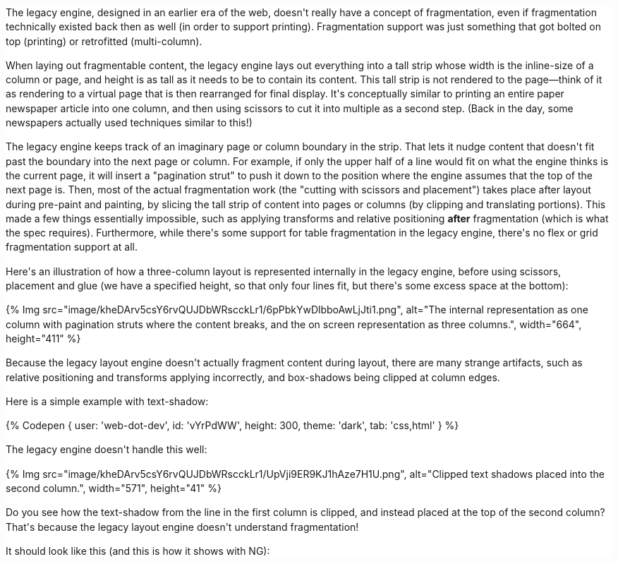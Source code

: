 The legacy engine, designed in an earlier era of the web, doesn't really have a concept of fragmentation, even if fragmentation technically existed back then as well (in order to support printing). Fragmentation support was just something that got bolted on top (printing) or retrofitted (multi-column).

When laying out fragmentable content, the legacy engine lays out everything into a tall strip whose width is the inline-size of a column or page, and height is as tall as it needs to be to contain its content. This tall strip is not rendered to the page—think of it as rendering to a virtual page that is then rearranged for final display. It's conceptually similar to printing an entire paper newspaper article into one column, and then using scissors to cut it into multiple as a second step. (Back in the day, some newspapers actually used techniques similar to this!)

The legacy engine keeps track of an imaginary page or column boundary in the strip. That lets it nudge content that doesn't fit past the boundary into the next page or column. For example, if only the upper half of a line would fit on what the engine thinks is the current page, it will insert a "pagination strut" to push it down to the position where the engine assumes that the top of the next page is. Then, most of the actual fragmentation work (the "cutting with scissors and placement") takes place after layout during pre-paint and painting, by slicing the tall strip of content into pages or columns (by clipping and translating portions). This made a few things essentially impossible, such as applying transforms and relative positioning **after** fragmentation (which is what the spec requires). Furthermore, while there's some support for table fragmentation in the legacy engine, there's no flex or grid fragmentation support at all.

Here's an illustration of how a three-column layout is represented internally in the legacy engine, before using scissors, placement and glue (we have a specified height, so that only four lines fit, but there's some excess space at the bottom):

{% Img src="image/kheDArv5csY6rvQUJDbWRscckLr1/6pPbkYwDlbboAwLjJti1.png", alt="The internal representation as one column with pagination struts where the content breaks, and the on screen representation as three columns.", width="664", height="411" %}

Because the legacy layout engine doesn't actually fragment content during layout, there are many strange artifacts, such as relative positioning and transforms applying incorrectly, and box-shadows being clipped at column edges.

Here is a simple example with text-shadow:

{% Codepen {
  user: 'web-dot-dev',
  id: 'vYrPdWW',
  height: 300,
  theme: 'dark',
  tab: 'css,html'
} %}

The legacy engine doesn't handle this well:

{% Img src="image/kheDArv5csY6rvQUJDbWRscckLr1/UpVji9ER9KJ1hAze7H1U.png", alt="Clipped text shadows placed into the second column.", width="571", height="41" %}

Do you see how the text-shadow from the line in the first column is clipped, and instead placed at the top of the second column? That's because the legacy layout engine doesn't understand fragmentation!

It should look like this (and this is how it shows with NG):
